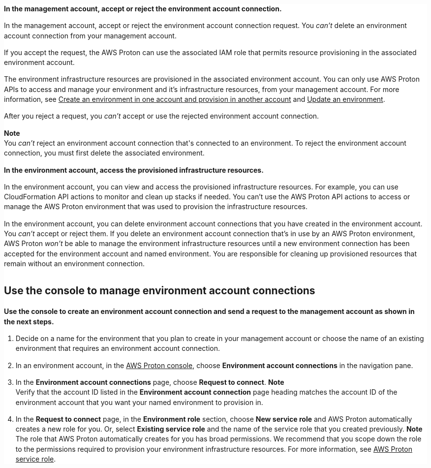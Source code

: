 **In the management account, accept or reject the environment account connection\.**

In the management account, accept or reject the environment account connection request\. You *can’t* delete an environment account connection from your management account\.

If you accept the request, the AWS Proton can use the associated IAM role that permits resource provisioning in the associated environment account\.

The environment infrastructure resources are provisioned in the associated environment account\. You can only use AWS Proton APIs to access and manage your environment and it’s infrastructure resources, from your management account\. For more information, see [Create an environment in one account and provision in another account](ag-create-env.md#ag-create-env-deploy-other) and [Update an environment](ag-env-update.md)\.

After you reject a request, you *can’t* accept or use the rejected environment account connection\.

**Note**  
You *can’t* reject an environment account connection that's connected to an environment\. To reject the environment account connection, you must first delete the associated environment\.

**In the environment account, access the provisioned infrastructure resources\.**

In the environment account, you can view and access the provisioned infrastructure resources\. For example, you can use CloudFormation API actions to monitor and clean up stacks if needed\. You can’t use the AWS Proton API actions to access or manage the AWS Proton environment that was used to provision the infrastructure resources\.

In the environment account, you can delete environment account connections that you have created in the environment account\. You *can’t* accept or reject them\. If you delete an environment account connection that’s in use by an AWS Proton environment, AWS Proton *won’t* be able to manage the environment infrastructure resources until a new environment connection has been accepted for the environment account and named environment\. You are responsible for cleaning up provisioned resources that remain without an environment connection\.

## Use the console to manage environment account connections<a name="ag-env-account-connections-create-env-console"></a>

**Use the console to create an environment account connection and send a request to the management account as shown in the next steps\.**

1. Decide on a name for the environment that you plan to create in your management account or choose the name of an existing environment that requires an environment account connection\.

1. In an environment account, in the [AWS Proton console](https://console.aws.amazon.com/proton/), choose **Environment account connections** in the navigation pane\.

1. In the **Environment account connections** page, choose **Request to connect**\.
**Note**  
Verify that the account ID listed in the **Environment account connection** page heading matches the account ID of the environment account that you want your named environment to provision in\.

1. In the **Request to connect** page, in the **Environment role** section, choose **New service role** and AWS Proton automatically creates a new role for you\. Or, select **Existing service role** and the name of the service role that you created previously\.
**Note**  
The role that AWS Proton automatically creates for you has broad permissions\. We recommend that you scope down the role to the permissions required to provision your environment infrastructure resources\. For more information, see [AWS Proton service role](security_iam_service-role-policy-examples.md#proton-svc-role)\.
